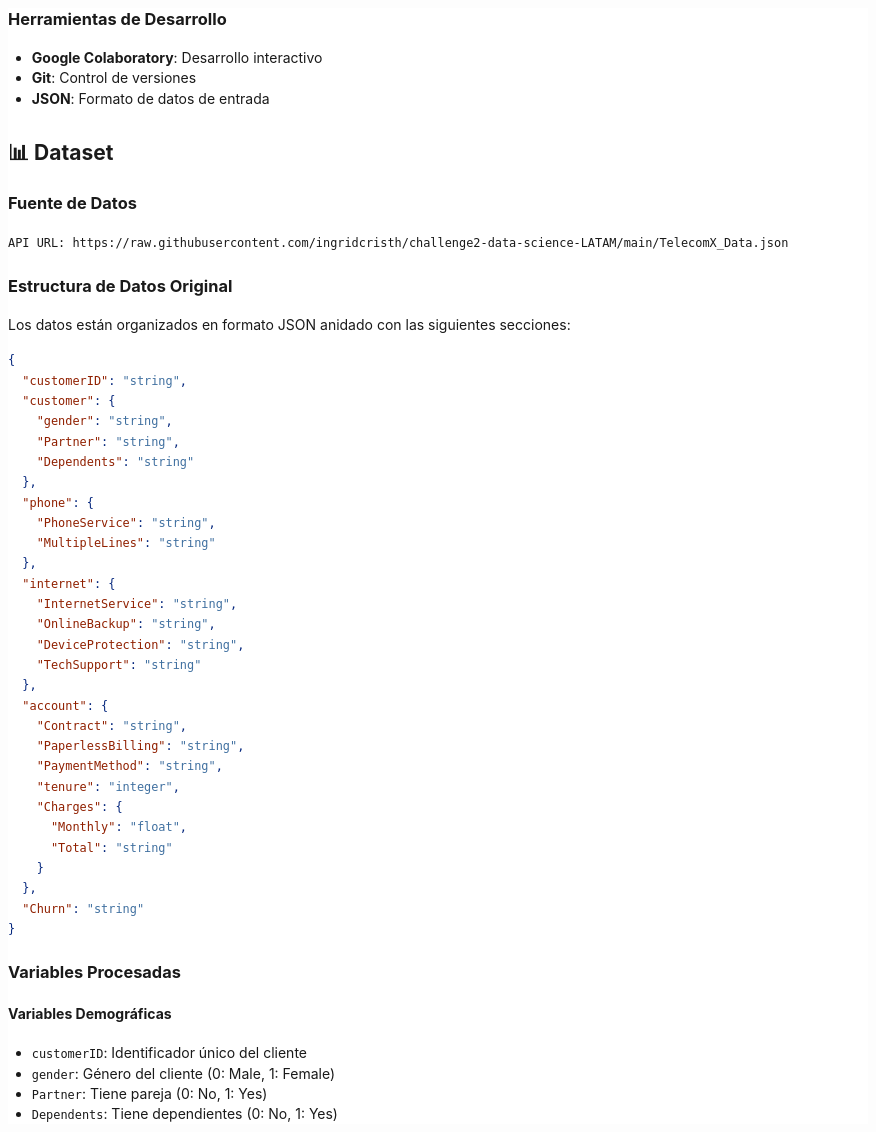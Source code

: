 ### Herramientas de Desarrollo
- **Google Colaboratory**: Desarrollo interactivo
- **Git**: Control de versiones
- **JSON**: Formato de datos de entrada

## 📊 Dataset

### Fuente de Datos
```
API URL: https://raw.githubusercontent.com/ingridcristh/challenge2-data-science-LATAM/main/TelecomX_Data.json
```

### Estructura de Datos Original
Los datos están organizados en formato JSON anidado con las siguientes secciones:

```json
{
  "customerID": "string",
  "customer": {
    "gender": "string",
    "Partner": "string",
    "Dependents": "string"
  },
  "phone": {
    "PhoneService": "string",
    "MultipleLines": "string"
  },
  "internet": {
    "InternetService": "string",
    "OnlineBackup": "string",
    "DeviceProtection": "string",
    "TechSupport": "string"
  },
  "account": {
    "Contract": "string",
    "PaperlessBilling": "string",
    "PaymentMethod": "string",
    "tenure": "integer",
    "Charges": {
      "Monthly": "float",
      "Total": "string"
    }
  },
  "Churn": "string"
}
```

### Variables Procesadas

#### Variables Demográficas
- `customerID`: Identificador único del cliente
- `gender`: Género del cliente (0: Male, 1: Female)
- `Partner`: Tiene pareja (0: No, 1: Yes)
- `Dependents`: Tiene dependientes (0: No, 1: Yes)
